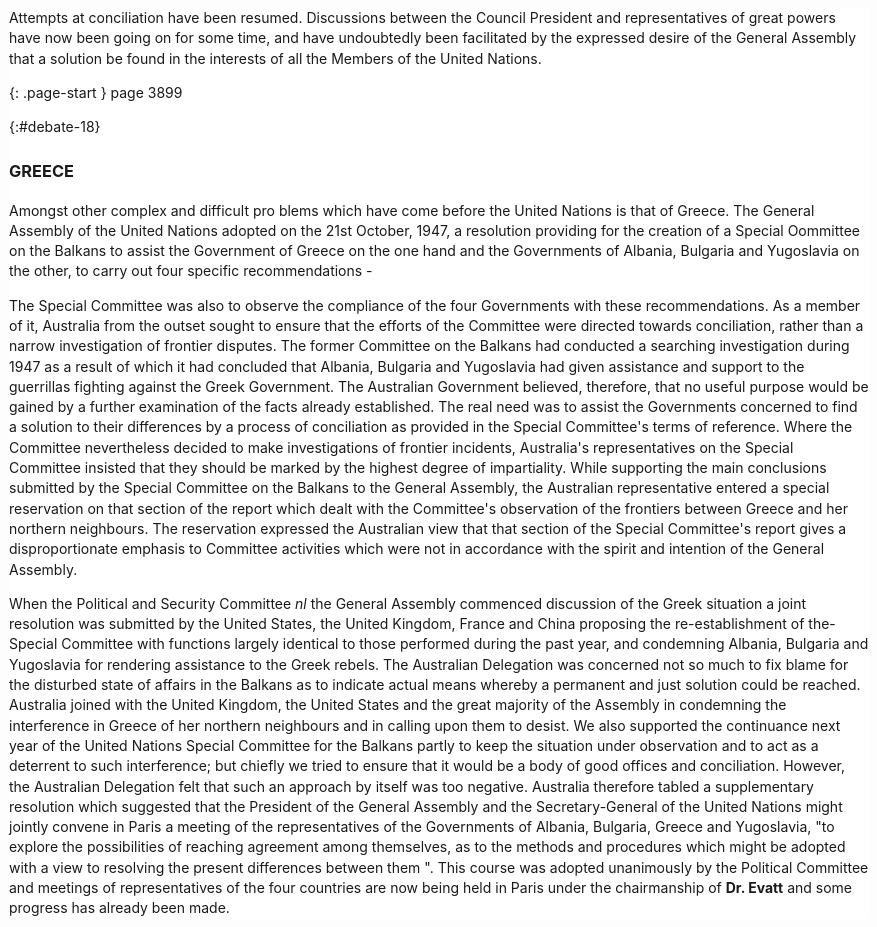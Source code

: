 Attempts at conciliation have been resumed. Discussions between the Council  President  and representatives of great powers have now been going on for some time, and have undoubtedly been facilitated by the expressed desire of the General Assembly that a solution be found in the interests of all the Members of the United Nations. 

{: .page-start }
page 3899

{:#debate-18}
### GREECE

Amongst other complex and difficult pro  blems which have come before the United Nations is that of Greece. The General Assembly of the United Nations adopted on the 21st October, 1947, a resolution providing for the creation of a Special Oommittee on the Balkans to assist the Government of Greece on the one hand and the Governments of Albania, Bulgaria and Yugoslavia on the other, to carry out four specific recommendations - 

The Special Committee was also to observe the compliance of the four Governments with these recommendations. As a member of it, Australia from the outset sought to ensure that the efforts of the Committee were directed towards conciliation, rather than a narrow investigation of frontier disputes. The former Committee on the Balkans had conducted a searching investigation during 1947 as a result of which it had concluded that Albania, Bulgaria and Yugoslavia had given assistance and support to the guerrillas fighting against the Greek Government. The Australian Government believed, therefore, that no useful purpose would be gained by a further examination of the facts already established. The real need was to assist the Governments concerned to find a solution to their differences by a process of conciliation as provided in the Special Committee's terms of reference. Where the Committee nevertheless decided to make investigations of frontier incidents, Australia's representatives on the Special Committee insisted that they should be marked by the highest degree of impartiality. While supporting the main conclusions submitted by the Special Committee on the Balkans to the General Assembly, the Australian representative entered a special reservation on that section of the report which dealt with the Committee's observation of the frontiers between Greece and her northern neighbours. The reservation expressed the Australian view that that section of the Special Committee's report gives a disproportionate emphasis to Committee activities which were not in accordance with the spirit and intention of the General Assembly. 

When the Political and Security Committee  *nl*  the General Assembly commenced discussion of the Greek situation a joint resolution was submitted by the United States, the United Kingdom, France and China proposing the re-establishment of the- Special Committee with functions largely identical to those performed during the past year, and condemning Albania, Bulgaria and Yugoslavia for rendering assistance to the Greek rebels. The Australian Delegation was concerned not so much to fix blame for the disturbed state of affairs in the Balkans as to indicate actual means whereby a permanent and just solution could be reached. Australia joined with the United Kingdom, the United States and the great majority of the Assembly in condemning the interference in Greece of her northern neighbours and in calling upon them to desist. We also supported the continuance next year of the United Nations Special Committee for the Balkans partly to keep the situation under observation and to act as a deterrent to such interference; but chiefly we tried to ensure that it would be a body of good offices and conciliation. However, the Australian Delegation felt that such an approach by itself was too negative. Australia therefore tabled a supplementary resolution which suggested that the  President  of the General Assembly and the Secretary-General of the United Nations might jointly convene in Paris a meeting of the representatives of the Governments of Albania, Bulgaria, Greece and Yugoslavia, "to explore the possibilities of reaching agreement among themselves, as to the methods and procedures which might be adopted with a view to resolving the present differences between them ". This course was adopted unanimously by the Political Committee and meetings of representatives of the four countries are now being held in Paris under the chairmanship of  **Dr. Evatt**  and some progress has already been made. 

